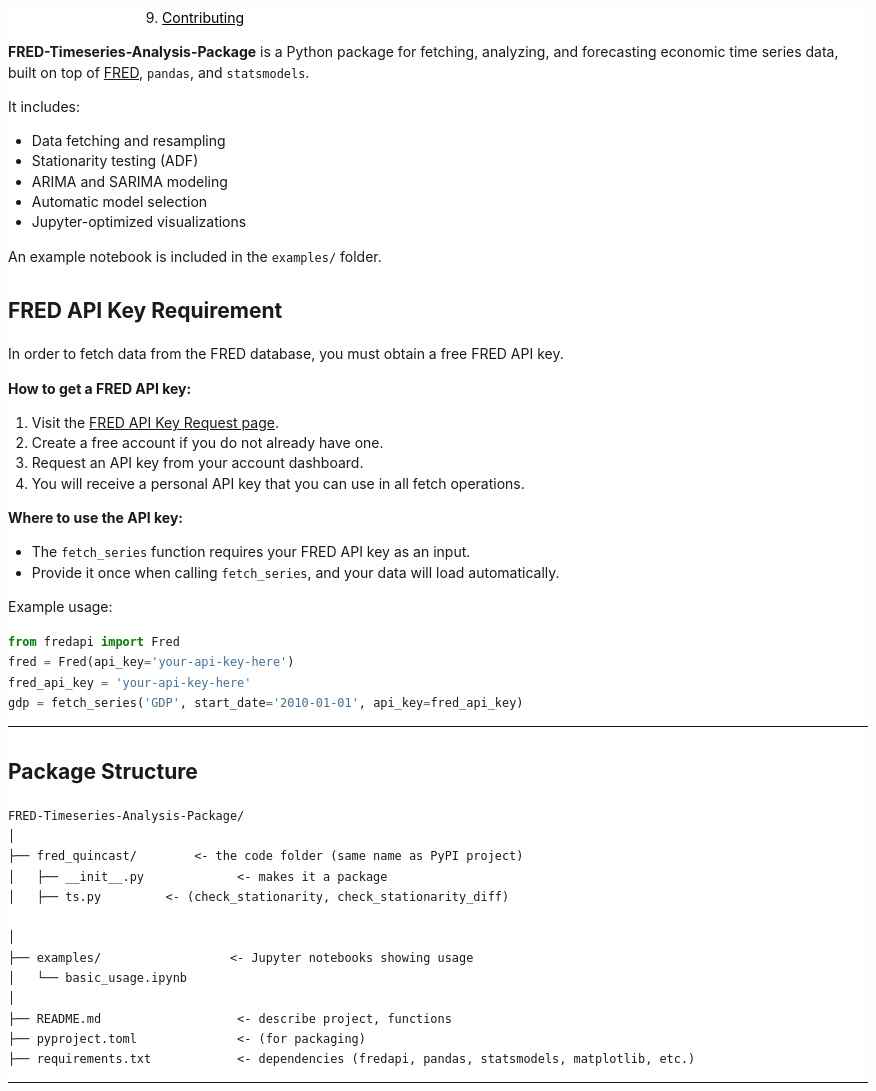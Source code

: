  <tr>
    <td colspan="2" style="background-color: white; color: black; padding: 10px;">
 &nbsp;&nbsp;&nbsp;&nbsp;&nbsp;&nbsp;&nbsp;&nbsp;&nbsp;&nbsp;&nbsp;&nbsp;&nbsp;&nbsp;&nbsp;&nbsp;&nbsp;&nbsp; &nbsp;&nbsp;&nbsp;&nbsp;&nbsp;&nbsp;&nbsp;&nbsp;&nbsp;&nbsp;&nbsp;&nbsp;&nbsp;&nbsp;&nbsp;
      9. <a href="#contributing" style="color: black;">Contributing</a>
    </td>
  </tr>
</table>





**FRED-Timeseries-Analysis-Package** is a Python package for fetching, analyzing, and forecasting economic time series data, built on top of [FRED](https://fred.stlouisfed.org/), `pandas`, and `statsmodels`.

It includes:
- Data fetching and resampling
- Stationarity testing (ADF)
- ARIMA and SARIMA modeling
- Automatic model selection
- Jupyter-optimized visualizations

An example notebook is included in the `examples/` folder.

## FRED API Key Requirement

In order to fetch data from the FRED database, you must obtain a free FRED API key.

**How to get a FRED API key:**
1. Visit the [FRED API Key Request page](https://fredaccount.stlouisfed.org/apikey).
2. Create a free account if you do not already have one.
3. Request an API key from your account dashboard.
4. You will receive a personal API key that you can use in all fetch operations.

**Where to use the API key:**
- The `fetch_series` function requires your FRED API key as an input.
- Provide it once when calling `fetch_series`, and your data will load automatically.

Example usage:

```python
from fredapi import Fred
fred = Fred(api_key='your-api-key-here')
fred_api_key = 'your-api-key-here'
gdp = fetch_series('GDP', start_date='2010-01-01', api_key=fred_api_key)
```
---

## Package Structure

```
FRED-Timeseries-Analysis-Package/
│
├── fred_quincast/        <- the code folder (same name as PyPI project)
│   ├── __init__.py             <- makes it a package
│   ├── ts.py         <- (check_stationarity, check_stationarity_diff)

│
├── examples/                  <- Jupyter notebooks showing usage
│   └── basic_usage.ipynb
│
├── README.md                   <- describe project, functions
├── pyproject.toml              <- (for packaging)
├── requirements.txt            <- dependencies (fredapi, pandas, statsmodels, matplotlib, etc.)
```

---